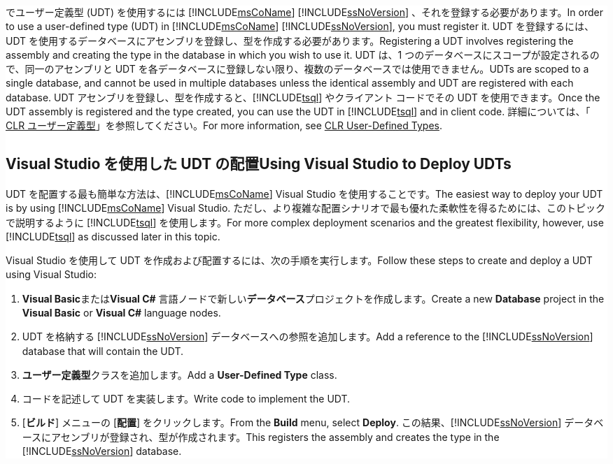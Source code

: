   <span data-ttu-id="ee25c-103">でユーザー定義型 (UDT) を使用するには [!INCLUDE[msCoName](../../includes/msconame-md.md)] [!INCLUDE[ssNoVersion](../../includes/ssnoversion-md.md)] 、それを登録する必要があります。</span><span class="sxs-lookup"><span data-stu-id="ee25c-103">In order to use a user-defined type (UDT) in [!INCLUDE[msCoName](../../includes/msconame-md.md)] [!INCLUDE[ssNoVersion](../../includes/ssnoversion-md.md)], you must register it.</span></span> <span data-ttu-id="ee25c-104">UDT を登録するには、UDT を使用するデータベースにアセンブリを登録し、型を作成する必要があります。</span><span class="sxs-lookup"><span data-stu-id="ee25c-104">Registering a UDT involves registering the assembly and creating the type in the database in which you wish to use it.</span></span> <span data-ttu-id="ee25c-105">UDT は、1 つのデータベースにスコープが設定されるので、同一のアセンブリと UDT を各データベースに登録しない限り、複数のデータベースでは使用できません。</span><span class="sxs-lookup"><span data-stu-id="ee25c-105">UDTs are scoped to a single database, and cannot be used in multiple databases unless the identical assembly and UDT are registered with each database.</span></span> <span data-ttu-id="ee25c-106">UDT アセンブリを登録し、型を作成すると、[!INCLUDE[tsql](../../includes/tsql-md.md)] やクライアント コードでその UDT を使用できます。</span><span class="sxs-lookup"><span data-stu-id="ee25c-106">Once the UDT assembly is registered and the type created, you can use the UDT in [!INCLUDE[tsql](../../includes/tsql-md.md)] and in client code.</span></span> <span data-ttu-id="ee25c-107">詳細については、「 [CLR ユーザー定義型](clr-user-defined-types.md)」を参照してください。</span><span class="sxs-lookup"><span data-stu-id="ee25c-107">For more information, see [CLR User-Defined Types](clr-user-defined-types.md).</span></span>  
  
## <a name="using-visual-studio-to-deploy-udts"></a><span data-ttu-id="ee25c-108">Visual Studio を使用した UDT の配置</span><span class="sxs-lookup"><span data-stu-id="ee25c-108">Using Visual Studio to Deploy UDTs</span></span>  
 <span data-ttu-id="ee25c-109">UDT を配置する最も簡単な方法は、[!INCLUDE[msCoName](../../includes/msconame-md.md)] Visual Studio を使用することです。</span><span class="sxs-lookup"><span data-stu-id="ee25c-109">The easiest way to deploy your UDT is by using [!INCLUDE[msCoName](../../includes/msconame-md.md)] Visual Studio.</span></span> <span data-ttu-id="ee25c-110">ただし、より複雑な配置シナリオで最も優れた柔軟性を得るためには、このトピックで説明するように [!INCLUDE[tsql](../../includes/tsql-md.md)] を使用します。</span><span class="sxs-lookup"><span data-stu-id="ee25c-110">For more complex deployment scenarios and the greatest flexibility, however, use [!INCLUDE[tsql](../../includes/tsql-md.md)] as discussed later in this topic.</span></span>  
  
 <span data-ttu-id="ee25c-111">Visual Studio を使用して UDT を作成および配置するには、次の手順を実行します。</span><span class="sxs-lookup"><span data-stu-id="ee25c-111">Follow these steps to create and deploy a UDT using Visual Studio:</span></span>  
  
1.  <span data-ttu-id="ee25c-112">**Visual Basic**または**Visual C#** 言語ノードで新しい**データベース**プロジェクトを作成します。</span><span class="sxs-lookup"><span data-stu-id="ee25c-112">Create a new **Database** project in the **Visual Basic** or **Visual C#** language nodes.</span></span>  
  
2.  <span data-ttu-id="ee25c-113">UDT を格納する [!INCLUDE[ssNoVersion](../../includes/ssnoversion-md.md)] データベースへの参照を追加します。</span><span class="sxs-lookup"><span data-stu-id="ee25c-113">Add a reference to the [!INCLUDE[ssNoVersion](../../includes/ssnoversion-md.md)] database that will contain the UDT.</span></span>  
  
3.  <span data-ttu-id="ee25c-114">**ユーザー定義型**クラスを追加します。</span><span class="sxs-lookup"><span data-stu-id="ee25c-114">Add a **User-Defined Type** class.</span></span>  
  
4.  <span data-ttu-id="ee25c-115">コードを記述して UDT を実装します。</span><span class="sxs-lookup"><span data-stu-id="ee25c-115">Write code to implement the UDT.</span></span>  
  
5.  <span data-ttu-id="ee25c-116">[**ビルド**] メニューの [**配置**] をクリックします。</span><span class="sxs-lookup"><span data-stu-id="ee25c-116">From the **Build** menu, select **Deploy**.</span></span> <span data-ttu-id="ee25c-117">この結果、[!INCLUDE[ssNoVersion](../../includes/ssnoversion-md.md)] データベースにアセンブリが登録され、型が作成されます。</span><span class="sxs-lookup"><span data-stu-id="ee25c-117">This registers the assembly and creates the type in the [!INCLUDE[ssNoVersion](../../includes/ssnoversion-md.md)] database.</span></span>  
  